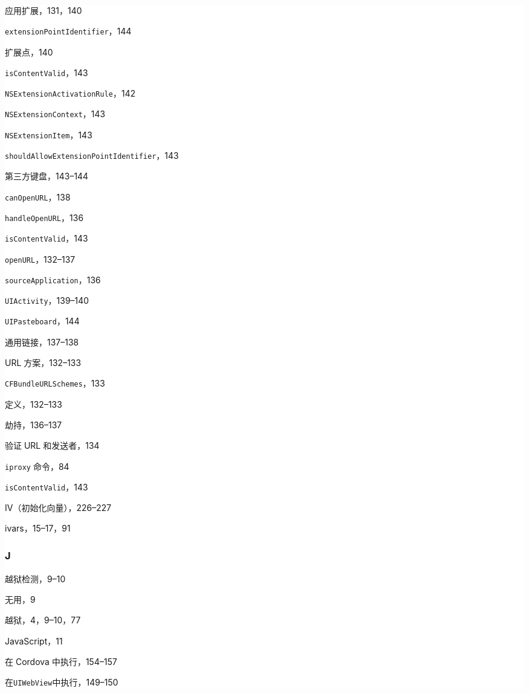应用扩展，131，140

`extensionPointIdentifier`，144

扩展点，140

`isContentValid`，143

`NSExtensionActivationRule`，142

`NSExtensionContext`，143

`NSExtensionItem`，143

`shouldAllowExtensionPointIdentifier`，143

第三方键盘，143–144

`canOpenURL`，138

`handleOpenURL`，136

`isContentValid`，143

`openURL`，132–137

`sourceApplication`，136

`UIActivity`，139–140

`UIPasteboard`，144

通用链接，137–138

URL 方案，132–133

`CFBundleURLSchemes`，133

定义，132–133

劫持，136–137

验证 URL 和发送者，134

`iproxy` 命令，84

`isContentValid`，143

IV（初始化向量），226–227

ivars，15–17，91

### **J**

越狱检测，9–10

无用，9

越狱，4，9–10，77

JavaScript，11

在 Cordova 中执行，154–157

在`UIWebView`中执行，149–150
